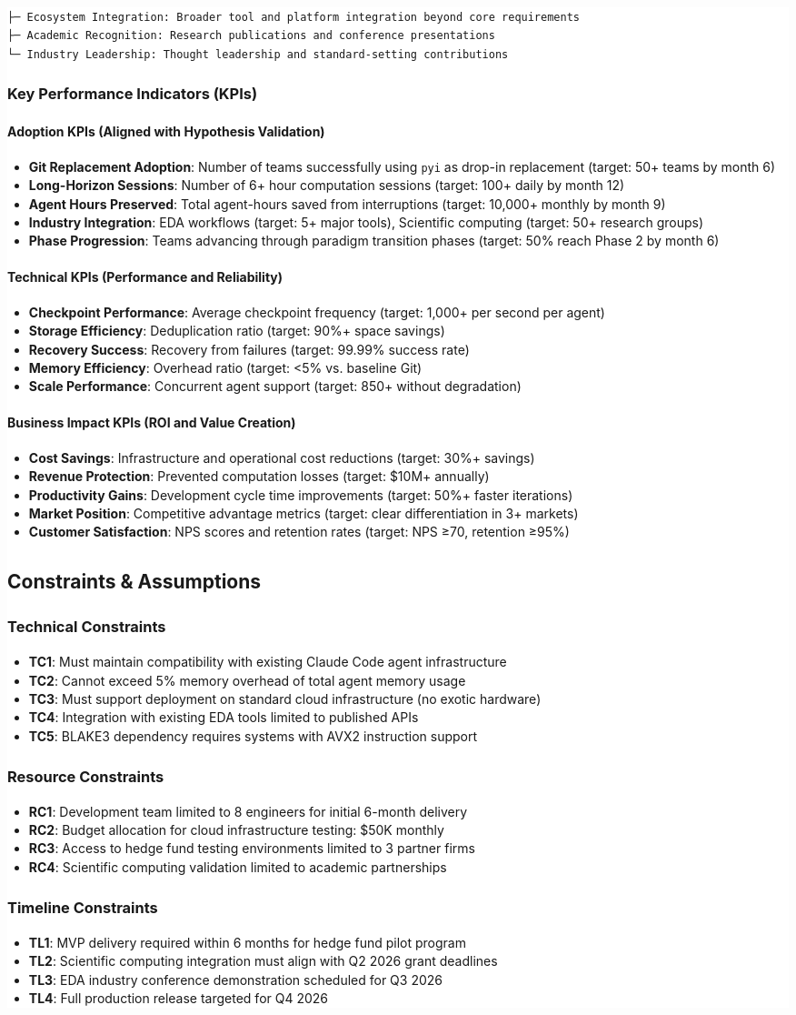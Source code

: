 ```
├─ Ecosystem Integration: Broader tool and platform integration beyond core requirements
├─ Academic Recognition: Research publications and conference presentations
└─ Industry Leadership: Thought leadership and standard-setting contributions
```

### Key Performance Indicators (KPIs)

#### Adoption KPIs (Aligned with Hypothesis Validation)
- **Git Replacement Adoption**: Number of teams successfully using `pyi` as drop-in replacement (target: 50+ teams by month 6)
- **Long-Horizon Sessions**: Number of 6+ hour computation sessions (target: 100+ daily by month 12)
- **Agent Hours Preserved**: Total agent-hours saved from interruptions (target: 10,000+ monthly by month 9)
- **Industry Integration**: EDA workflows (target: 5+ major tools), Scientific computing (target: 50+ research groups)
- **Phase Progression**: Teams advancing through paradigm transition phases (target: 50% reach Phase 2 by month 6)

#### Technical KPIs (Performance and Reliability)
- **Checkpoint Performance**: Average checkpoint frequency (target: 1,000+ per second per agent)
- **Storage Efficiency**: Deduplication ratio (target: 90%+ space savings)
- **Recovery Success**: Recovery from failures (target: 99.99% success rate)
- **Memory Efficiency**: Overhead ratio (target: <5% vs. baseline Git)
- **Scale Performance**: Concurrent agent support (target: 850+ without degradation)

#### Business Impact KPIs (ROI and Value Creation)
- **Cost Savings**: Infrastructure and operational cost reductions (target: 30%+ savings)
- **Revenue Protection**: Prevented computation losses (target: $10M+ annually)
- **Productivity Gains**: Development cycle time improvements (target: 50%+ faster iterations)
- **Market Position**: Competitive advantage metrics (target: clear differentiation in 3+ markets)
- **Customer Satisfaction**: NPS scores and retention rates (target: NPS ≥70, retention ≥95%)

## Constraints & Assumptions

### Technical Constraints
- **TC1**: Must maintain compatibility with existing Claude Code agent infrastructure
- **TC2**: Cannot exceed 5% memory overhead of total agent memory usage
- **TC3**: Must support deployment on standard cloud infrastructure (no exotic hardware)
- **TC4**: Integration with existing EDA tools limited to published APIs
- **TC5**: BLAKE3 dependency requires systems with AVX2 instruction support

### Resource Constraints
- **RC1**: Development team limited to 8 engineers for initial 6-month delivery
- **RC2**: Budget allocation for cloud infrastructure testing: $50K monthly
- **RC3**: Access to hedge fund testing environments limited to 3 partner firms
- **RC4**: Scientific computing validation limited to academic partnerships

### Timeline Constraints
- **TL1**: MVP delivery required within 6 months for hedge fund pilot program
- **TL2**: Scientific computing integration must align with Q2 2026 grant deadlines
- **TL3**: EDA industry conference demonstration scheduled for Q3 2026
- **TL4**: Full production release targeted for Q4 2026
